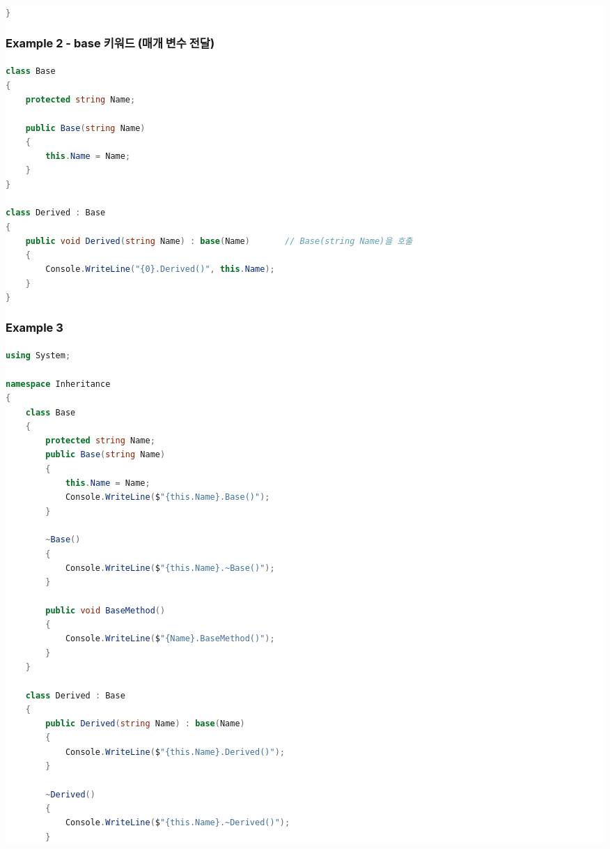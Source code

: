 ```C#
}
```


### Example 2 - base 키워드 (매개 변수 전달)
```C#
class Base
{
    protected string Name;
    
    public Base(string Name)
    { 
        this.Name = Name;
    }
}

class Derived : Base
{
    public void Derived(string Name) : base(Name)       // Base(string Name)을 호출
    {
        Console.WriteLine("{0}.Derived()", this.Name);      
    }
}

```

### Example 3
```C#
using System;

namespace Inheritance
{
    class Base
    {
        protected string Name;
        public Base(string Name)
        { 
            this.Name = Name;
            Console.WriteLine($"{this.Name}.Base()");
        }

        ~Base()
        {
            Console.WriteLine($"{this.Name}.~Base()");
        }

        public void BaseMethod()
        {
            Console.WriteLine($"{Name}.BaseMethod()");
        }     
    }

    class Derived : Base
    {
        public Derived(string Name) : base(Name)
        {
            Console.WriteLine($"{this.Name}.Derived()");
        }
        
        ~Derived()
        {
            Console.WriteLine($"{this.Name}.~Derived()");
        }
```